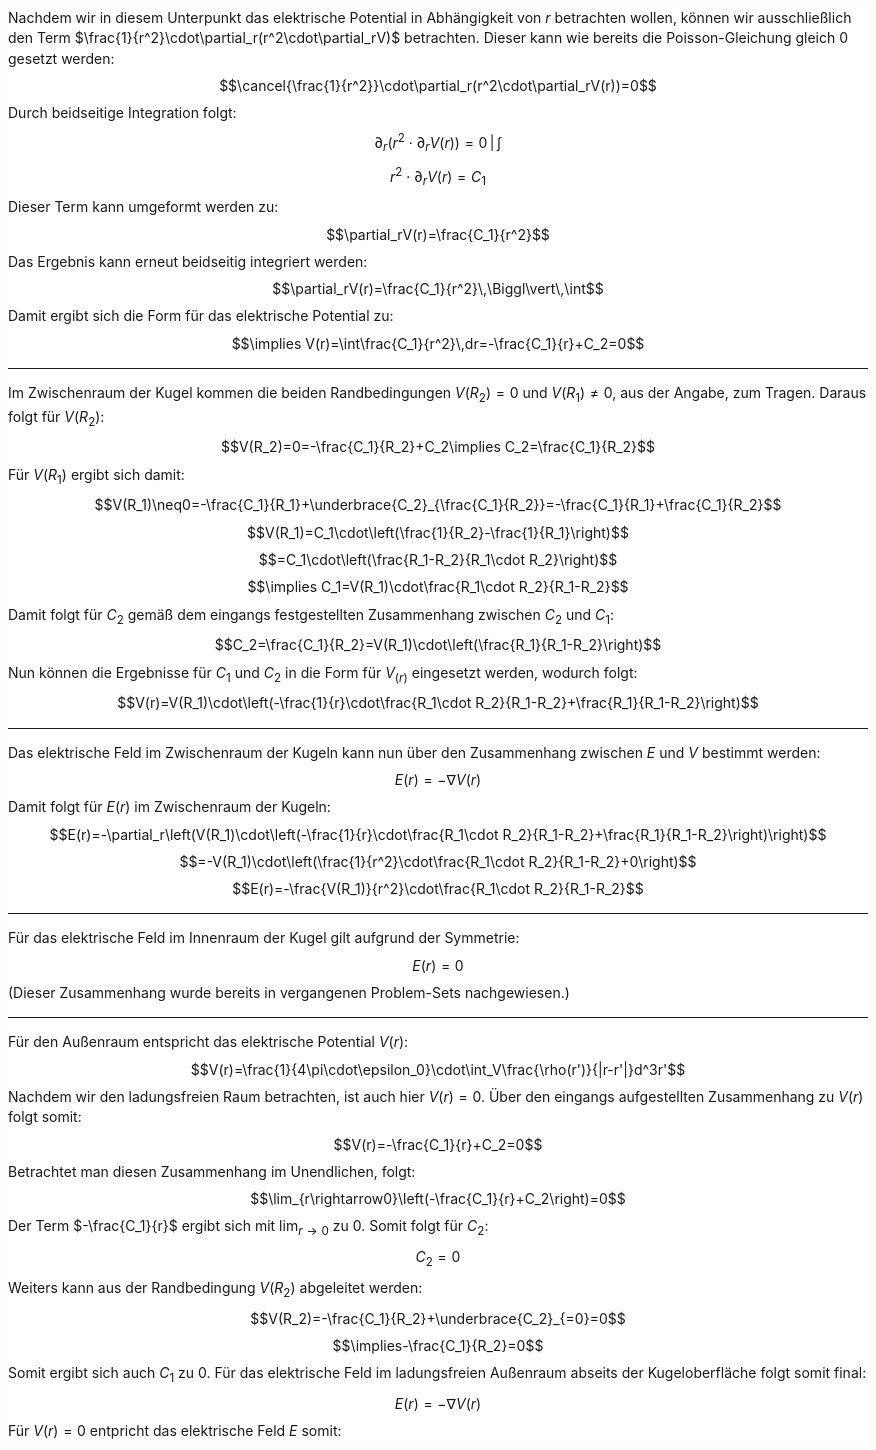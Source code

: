 Nachdem wir in diesem Unterpunkt das elektrische Potential in Abhängigkeit von $r$ betrachten wollen, können wir ausschließlich den Term $\frac{1}{r^2}\cdot\partial_r(r^2\cdot\partial_rV)$ betrachten. Dieser kann wie bereits die Poisson-Gleichung gleich $0$ gesetzt werden:
$$\cancel{\frac{1}{r^2}}\cdot\partial_r(r^2\cdot\partial_rV(r))=0$$
Durch beidseitige Integration folgt:
$$\partial_r(r^2\cdot\partial_rV(r))=0\,\Biggl\vert\,\int$$
$$r^2\cdot\partial_rV(r)=C_1$$
Dieser Term kann umgeformt werden zu:
$$\partial_rV(r)=\frac{C_1}{r^2}$$
Das Ergebnis kann erneut beidseitig integriert werden:
$$\partial_rV(r)=\frac{C_1}{r^2}\,\Biggl\vert\,\int$$
Damit ergibt sich die Form für das elektrische Potential zu:
$$\implies V(r)=\int\frac{C_1}{r^2}\,dr=-\frac{C_1}{r}+C_2=0$$

---

Im Zwischenraum der Kugel kommen die beiden Randbedingungen $V(R_2)=0$ und $V(R_1)\neq0$, aus der Angabe, zum Tragen. Daraus folgt für $V(R_2)$:
$$V(R_2)=0=-\frac{C_1}{R_2}+C_2\implies C_2=\frac{C_1}{R_2}$$
Für $V(R_1)$ ergibt sich damit:
$$V(R_1)\neq0=-\frac{C_1}{R_1}+\underbrace{C_2}_{\frac{C_1}{R_2}}=-\frac{C_1}{R_1}+\frac{C_1}{R_2}$$
$$V(R_1)=C_1\cdot\left(\frac{1}{R_2}-\frac{1}{R_1}\right)$$
$$=C_1\cdot\left(\frac{R_1-R_2}{R_1\cdot R_2}\right)$$
$$\implies C_1=V(R_1)\cdot\frac{R_1\cdot R_2}{R_1-R_2}$$
Damit folgt für $C_2$ gemäß dem eingangs festgestellten Zusammenhang zwischen $C_2$ und $C_1$:
$$C_2=\frac{C_1}{R_2}=V(R_1)\cdot\left(\frac{R_1}{R_1-R_2}\right)$$
Nun können die Ergebnisse für $C_1$ und $C_2$ in die Form für $V_(r)$ eingesetzt werden, wodurch folgt:
$$V(r)=V(R_1)\cdot\left(-\frac{1}{r}\cdot\frac{R_1\cdot R_2}{R_1-R_2}+\frac{R_1}{R_1-R_2}\right)$$

---

Das elektrische Feld im Zwischenraum der Kugeln kann nun über den Zusammenhang zwischen $E$ und $V$ bestimmt werden:
$$E(r)=-\nabla V(r)$$
Damit folgt für $E(r)$ im Zwischenraum der Kugeln:
$$E(r)=-\partial_r\left(V(R_1)\cdot\left(-\frac{1}{r}\cdot\frac{R_1\cdot R_2}{R_1-R_2}+\frac{R_1}{R_1-R_2}\right)\right)$$
$$=-V(R_1)\cdot\left(\frac{1}{r^2}\cdot\frac{R_1\cdot R_2}{R_1-R_2}+0\right)$$
$$E(r)=-\frac{V(R_1)}{r^2}\cdot\frac{R_1\cdot R_2}{R_1-R_2}$$

---

Für das elektrische Feld im Innenraum der Kugel gilt aufgrund der Symmetrie:
$$E(r)=0$$
(Dieser Zusammenhang wurde bereits in vergangenen Problem-Sets nachgewiesen.)

---

Für den Außenraum entspricht das elektrische Potential $V(r)$:
$$V(r)=\frac{1}{4\pi\cdot\epsilon_0}\cdot\int_V\frac{\rho(r')}{|r-r'|}d^3r'$$
Nachdem wir den ladungsfreien Raum betrachten, ist auch hier $V(r)=0$.
Über den eingangs aufgestellten Zusammenhang zu $V(r)$ folgt somit:
$$V(r)=-\frac{C_1}{r}+C_2=0$$
Betrachtet man diesen Zusammenhang im Unendlichen, folgt:
$$\lim_{r\rightarrow0}\left(-\frac{C_1}{r}+C_2\right)=0$$
Der Term $-\frac{C_1}{r}$ ergibt sich mit $\lim_{r\rightarrow0}$ zu $0$. Somit folgt für $C_2$:
$$C_2=0$$
Weiters kann aus der Randbedingung $V(R_2)$ abgeleitet werden:
$$V(R_2)=-\frac{C_1}{R_2}+\underbrace{C_2}_{=0}=0$$
$$\implies-\frac{C_1}{R_2}=0$$
Somit ergibt sich auch $C_1$ zu $0$.
Für das elektrische Feld im ladungsfreien Außenraum abseits der Kugeloberfläche folgt somit final:
$$E(r)=-\nabla V(r)$$
Für $V(r)=0$ entpricht das elektrische Feld $E$ somit: